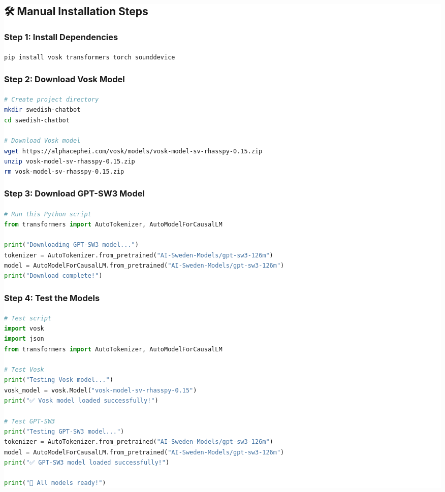 ## 🛠 Manual Installation Steps

### Step 1: Install Dependencies
```bash
pip install vosk transformers torch sounddevice
```

### Step 2: Download Vosk Model
```bash
# Create project directory
mkdir swedish-chatbot
cd swedish-chatbot

# Download Vosk model
wget https://alphacephei.com/vosk/models/vosk-model-sv-rhasspy-0.15.zip
unzip vosk-model-sv-rhasspy-0.15.zip
rm vosk-model-sv-rhasspy-0.15.zip
```

### Step 3: Download GPT-SW3 Model
```python
# Run this Python script
from transformers import AutoTokenizer, AutoModelForCausalLM

print("Downloading GPT-SW3 model...")
tokenizer = AutoTokenizer.from_pretrained("AI-Sweden-Models/gpt-sw3-126m")
model = AutoModelForCausalLM.from_pretrained("AI-Sweden-Models/gpt-sw3-126m")
print("Download complete!")
```

### Step 4: Test the Models
```python
# Test script
import vosk
import json
from transformers import AutoTokenizer, AutoModelForCausalLM

# Test Vosk
print("Testing Vosk model...")
vosk_model = vosk.Model("vosk-model-sv-rhasspy-0.15")
print("✅ Vosk model loaded successfully!")

# Test GPT-SW3
print("Testing GPT-SW3 model...")
tokenizer = AutoTokenizer.from_pretrained("AI-Sweden-Models/gpt-sw3-126m")
model = AutoModelForCausalLM.from_pretrained("AI-Sweden-Models/gpt-sw3-126m")
print("✅ GPT-SW3 model loaded successfully!")

print("🎉 All models ready!")
```
